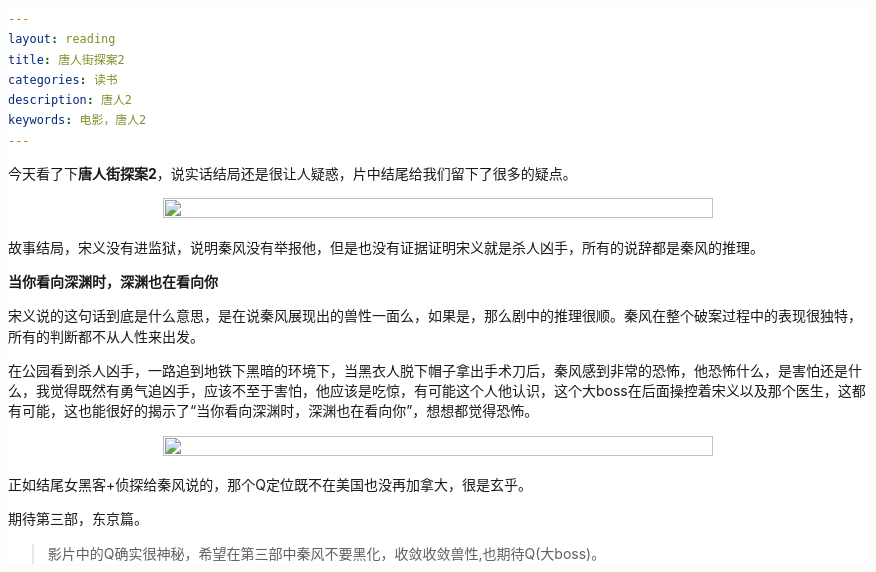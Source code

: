 ```yaml
---
layout: reading
title: 唐人街探案2
categories: 读书
description: 唐人2
keywords: 电影，唐人2
---
```


今天看了下**唐人街探案2**，说实话结局还是很让人疑惑，片中结尾给我们留下了很多的疑点。

<center>
<img src="/res/img/reading/tangren2.jpg" width="80%" height="80%" />
</center>

故事结局，宋义没有进监狱，说明秦风没有举报他，但是也没有证据证明宋义就是杀人凶手，所有的说辞都是秦风的推理。

**当你看向深渊时，深渊也在看向你**

宋义说的这句话到底是什么意思，是在说秦风展现出的兽性一面么，如果是，那么剧中的推理很顺。秦风在整个破案过程中的表现很独特，所有的判断都不从人性来出发。

在公园看到杀人凶手，一路追到地铁下黑暗的环境下，当黑衣人脱下帽子拿出手术刀后，秦风感到非常的恐怖，他恐怖什么，是害怕还是什么，我觉得既然有勇气追凶手，应该不至于害怕，他应该是吃惊，有可能这个人他认识，这个大boss在后面操控着宋义以及那个医生，这都有可能，这也能很好的揭示了“当你看向深渊时，深渊也在看向你”，想想都觉得恐怖。

<center>
<img src="/res/img/reading/tangren202.jpg" width="80%" height="80%" />
</center>

正如结尾女黑客+侦探给秦风说的，那个Q定位既不在美国也没再加拿大，很是玄乎。

期待第三部，东京篇。

>影片中的Q确实很神秘，希望在第三部中秦风不要黑化，收敛收敛兽性,也期待Q(大boss)。